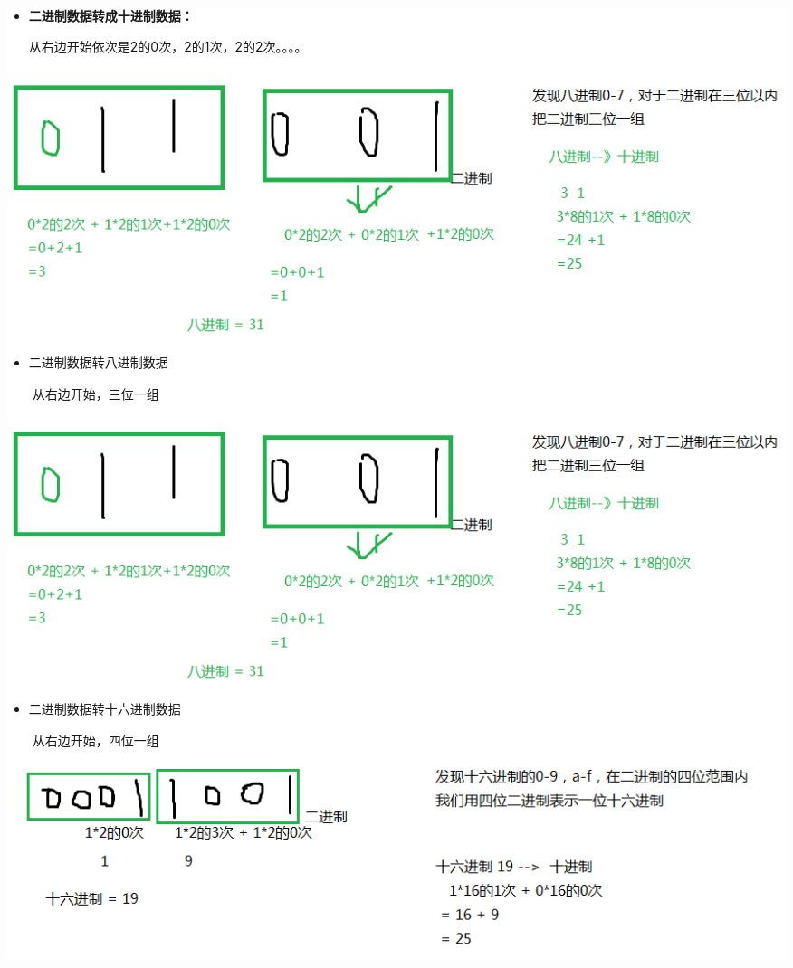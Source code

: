 * **二进制数据转成十进制数据：**

  从右边开始依次是2的0次，2的1次，2的2次。。。。



![images](./images/69.png)

* 二进制数据转八进制数据

  ​	从右边开始，三位一组



![images](./images/69.png)

* 二进制数据转十六进制数据

  ​	从右边开始，四位一组



![images](./images/70.png)
